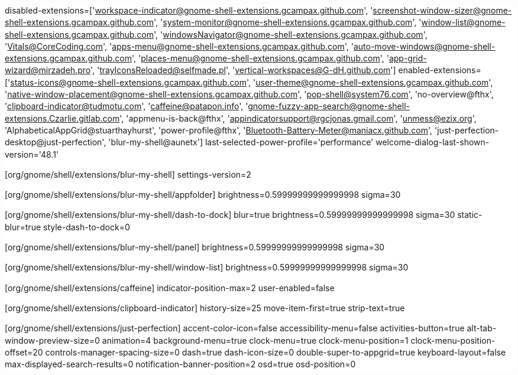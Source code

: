 disabled-extensions=['workspace-indicator@gnome-shell-extensions.gcampax.github.com', 'screenshot-window-sizer@gnome-shell-extensions.gcampax.github.com', 'system-monitor@gnome-shell-extensions.gcampax.github.com', 'window-list@gnome-shell-extensions.gcampax.github.com', 'windowsNavigator@gnome-shell-extensions.gcampax.github.com', 'Vitals@CoreCoding.com', 'apps-menu@gnome-shell-extensions.gcampax.github.com', 'auto-move-windows@gnome-shell-extensions.gcampax.github.com', 'places-menu@gnome-shell-extensions.gcampax.github.com', 'app-grid-wizard@mirzadeh.pro', 'trayIconsReloaded@selfmade.pl', 'vertical-workspaces@G-dH.github.com']
enabled-extensions=['status-icons@gnome-shell-extensions.gcampax.github.com', 'user-theme@gnome-shell-extensions.gcampax.github.com', 'native-window-placement@gnome-shell-extensions.gcampax.github.com', 'pop-shell@system76.com', 'no-overview@fthx', 'clipboard-indicator@tudmotu.com', 'caffeine@patapon.info', 'gnome-fuzzy-app-search@gnome-shell-extensions.Czarlie.gitlab.com', 'appmenu-is-back@fthx', 'appindicatorsupport@rgcjonas.gmail.com', 'unmess@ezix.org', 'AlphabeticalAppGrid@stuarthayhurst', 'power-profile@fthx', 'Bluetooth-Battery-Meter@maniacx.github.com', 'just-perfection-desktop@just-perfection', 'blur-my-shell@aunetx']
last-selected-power-profile='performance'
welcome-dialog-last-shown-version='48.1'

[org/gnome/shell/extensions/blur-my-shell]
settings-version=2

[org/gnome/shell/extensions/blur-my-shell/appfolder]
brightness=0.59999999999999998
sigma=30

[org/gnome/shell/extensions/blur-my-shell/dash-to-dock]
blur=true
brightness=0.59999999999999998
sigma=30
static-blur=true
style-dash-to-dock=0

[org/gnome/shell/extensions/blur-my-shell/panel]
brightness=0.59999999999999998
sigma=30

[org/gnome/shell/extensions/blur-my-shell/window-list]
brightness=0.59999999999999998
sigma=30

[org/gnome/shell/extensions/caffeine]
indicator-position-max=2
user-enabled=false

[org/gnome/shell/extensions/clipboard-indicator]
history-size=25
move-item-first=true
strip-text=true

[org/gnome/shell/extensions/just-perfection]
accent-color-icon=false
accessibility-menu=false
activities-button=true
alt-tab-window-preview-size=0
animation=4
background-menu=true
clock-menu=true
clock-menu-position=1
clock-menu-position-offset=20
controls-manager-spacing-size=0
dash=true
dash-icon-size=0
double-super-to-appgrid=true
keyboard-layout=false
max-displayed-search-results=0
notification-banner-position=2
osd=true
osd-position=0